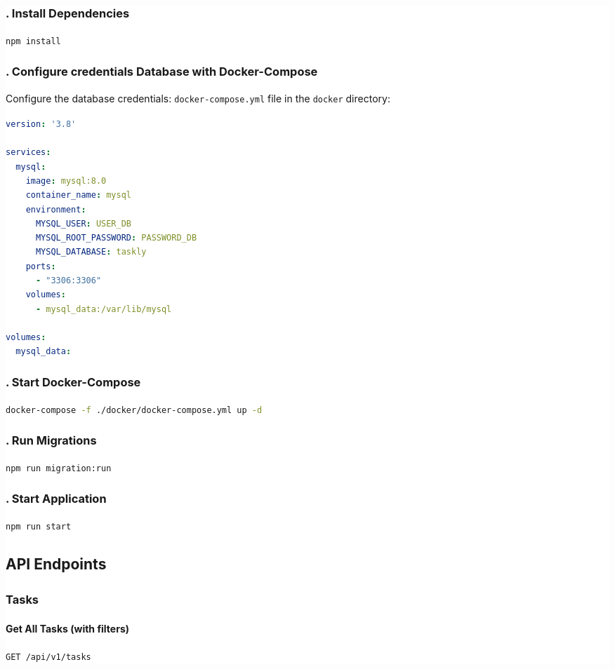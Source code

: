 
### . Install Dependencies
```bash
npm install
```


### . Configure credentials Database with Docker-Compose
Configure the database credentials: `docker-compose.yml` file in the `docker` directory:

```yaml
version: '3.8'

services:
  mysql:
    image: mysql:8.0
    container_name: mysql
    environment:
      MYSQL_USER: USER_DB
      MYSQL_ROOT_PASSWORD: PASSWORD_DB
      MYSQL_DATABASE: taskly
    ports:
      - "3306:3306"
    volumes:
      - mysql_data:/var/lib/mysql

volumes:
  mysql_data:
```

### . Start Docker-Compose
```bash
docker-compose -f ./docker/docker-compose.yml up -d
```

### . Run Migrations
```bash
npm run migration:run
```

### . Start Application
```bash
npm run start
```

## API Endpoints

### Tasks

#### Get All Tasks (with filters)
```
GET /api/v1/tasks
```
